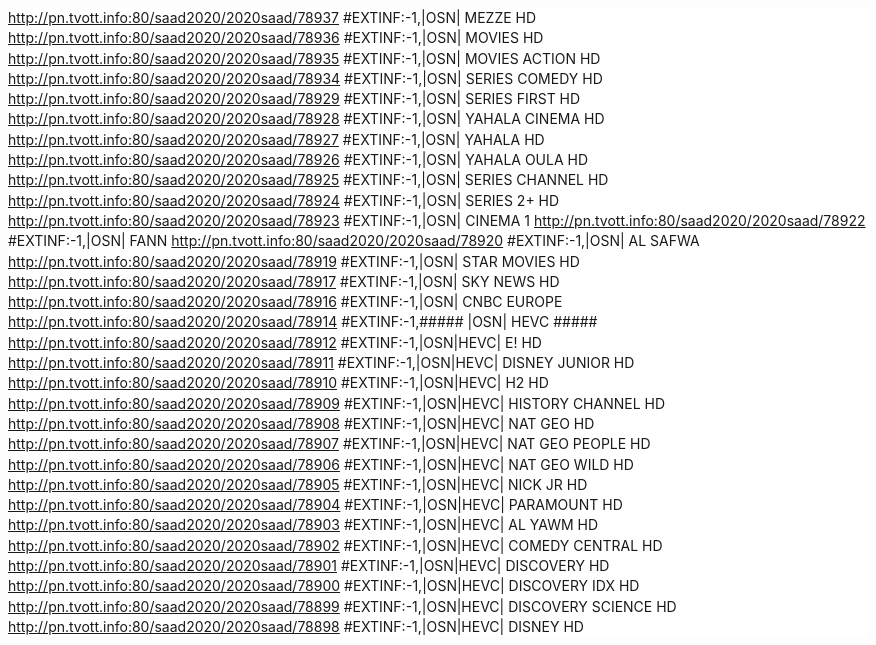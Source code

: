 http://pn.tvott.info:80/saad2020/2020saad/78937
#EXTINF:-1,|OSN| MEZZE HD
http://pn.tvott.info:80/saad2020/2020saad/78936
#EXTINF:-1,|OSN| MOVIES HD
http://pn.tvott.info:80/saad2020/2020saad/78935
#EXTINF:-1,|OSN| MOVIES ACTION HD
http://pn.tvott.info:80/saad2020/2020saad/78934
#EXTINF:-1,|OSN| SERIES COMEDY HD
http://pn.tvott.info:80/saad2020/2020saad/78929
#EXTINF:-1,|OSN| SERIES FIRST HD
http://pn.tvott.info:80/saad2020/2020saad/78928
#EXTINF:-1,|OSN| YAHALA CINEMA HD
http://pn.tvott.info:80/saad2020/2020saad/78927
#EXTINF:-1,|OSN| YAHALA HD
http://pn.tvott.info:80/saad2020/2020saad/78926
#EXTINF:-1,|OSN| YAHALA OULA HD
http://pn.tvott.info:80/saad2020/2020saad/78925
#EXTINF:-1,|OSN| SERIES CHANNEL HD
http://pn.tvott.info:80/saad2020/2020saad/78924
#EXTINF:-1,|OSN| SERIES 2+ HD
http://pn.tvott.info:80/saad2020/2020saad/78923
#EXTINF:-1,|OSN| CINEMA 1
http://pn.tvott.info:80/saad2020/2020saad/78922
#EXTINF:-1,|OSN| FANN
http://pn.tvott.info:80/saad2020/2020saad/78920
#EXTINF:-1,|OSN| AL SAFWA
http://pn.tvott.info:80/saad2020/2020saad/78919
#EXTINF:-1,|OSN| STAR MOVIES HD
http://pn.tvott.info:80/saad2020/2020saad/78917
#EXTINF:-1,|OSN| SKY NEWS HD
http://pn.tvott.info:80/saad2020/2020saad/78916
#EXTINF:-1,|OSN| CNBC EUROPE
http://pn.tvott.info:80/saad2020/2020saad/78914
#EXTINF:-1,##### |OSN| HEVC #####
http://pn.tvott.info:80/saad2020/2020saad/78912
#EXTINF:-1,|OSN|HEVC| E! HD
http://pn.tvott.info:80/saad2020/2020saad/78911
#EXTINF:-1,|OSN|HEVC| DISNEY JUNIOR HD
http://pn.tvott.info:80/saad2020/2020saad/78910
#EXTINF:-1,|OSN|HEVC| H2 HD
http://pn.tvott.info:80/saad2020/2020saad/78909
#EXTINF:-1,|OSN|HEVC| HISTORY CHANNEL HD
http://pn.tvott.info:80/saad2020/2020saad/78908
#EXTINF:-1,|OSN|HEVC| NAT GEO HD
http://pn.tvott.info:80/saad2020/2020saad/78907
#EXTINF:-1,|OSN|HEVC| NAT GEO PEOPLE HD
http://pn.tvott.info:80/saad2020/2020saad/78906
#EXTINF:-1,|OSN|HEVC| NAT GEO WILD HD
http://pn.tvott.info:80/saad2020/2020saad/78905
#EXTINF:-1,|OSN|HEVC| NICK JR HD
http://pn.tvott.info:80/saad2020/2020saad/78904
#EXTINF:-1,|OSN|HEVC| PARAMOUNT HD
http://pn.tvott.info:80/saad2020/2020saad/78903
#EXTINF:-1,|OSN|HEVC| AL YAWM HD
http://pn.tvott.info:80/saad2020/2020saad/78902
#EXTINF:-1,|OSN|HEVC| COMEDY CENTRAL HD
http://pn.tvott.info:80/saad2020/2020saad/78901
#EXTINF:-1,|OSN|HEVC| DISCOVERY HD
http://pn.tvott.info:80/saad2020/2020saad/78900
#EXTINF:-1,|OSN|HEVC| DISCOVERY IDX HD
http://pn.tvott.info:80/saad2020/2020saad/78899
#EXTINF:-1,|OSN|HEVC| DISCOVERY SCIENCE HD
http://pn.tvott.info:80/saad2020/2020saad/78898
#EXTINF:-1,|OSN|HEVC| DISNEY HD